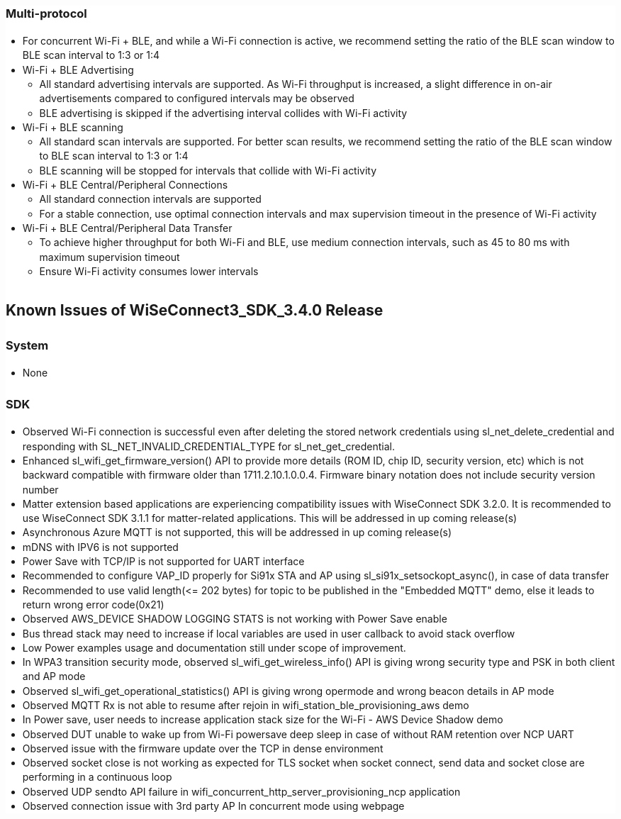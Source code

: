 ### **Multi-protocol**

- For concurrent Wi-Fi + BLE, and while a Wi-Fi connection is active, we recommend setting the ratio of the BLE scan window to BLE scan interval to 1:3 or 1:4
- Wi-Fi + BLE Advertising
  - All standard advertising intervals are supported. As Wi-Fi throughput is increased, a slight difference in on-air advertisements compared to configured intervals may be observed
  - BLE advertising is skipped if the advertising interval collides with Wi-Fi activity
- Wi-Fi + BLE scanning
  - All standard scan intervals are supported. For better scan results, we recommend setting the ratio of the BLE scan window to BLE scan interval to 1:3 or 1:4
  - BLE scanning will be stopped for intervals that collide with Wi-Fi activity
- Wi-Fi + BLE Central/Peripheral Connections
  - All standard connection intervals are supported
  - For a stable connection, use optimal connection intervals and max supervision timeout in the presence of Wi-Fi activity
- Wi-Fi + BLE Central/Peripheral Data Transfer
  - To achieve higher throughput for both Wi-Fi and BLE, use medium connection intervals, such as 45 to 80 ms with maximum supervision timeout
  - Ensure Wi-Fi activity consumes lower intervals

## **Known Issues of WiSeConnect3\_SDK\_3.4.0 Release**

### **System**

- None

### **SDK**

- Observed Wi-Fi connection is successful even after deleting the stored network credentials using sl\_net\_delete\_credential and responding with SL\_NET\_INVALID\_CREDENTIAL\_TYPE for sl\_net\_get\_credential. 
- Enhanced sl\_wifi\_get\_firmware\_version() API to provide more details (ROM ID, chip ID, security version, etc) which is not backward compatible with firmware older than 1711.2.10.1.0.0.4. Firmware binary notation does not include security version number
- Matter extension based applications are experiencing compatibility issues with WiseConnect SDK 3.2.0. It is recommended to use WiseConnect SDK 3.1.1 for matter-related applications. This will be addressed in up coming release(s)
- Asynchronous Azure MQTT is not supported, this will be addressed in up coming release(s)
- mDNS with IPV6 is not supported
- Power Save with TCP/IP is not supported for UART interface
- Recommended to configure VAP\_ID properly for Si91x STA and AP using sl\_si91x\_setsockopt\_async(), in case of data transfer
- Recommended to use valid length(<= 202 bytes) for topic to be published in the "Embedded MQTT" demo, else it leads to return wrong error code(0x21)
- Observed AWS\_DEVICE SHADOW LOGGING STATS is not working with Power Save enable
- Bus thread stack may need to increase if local variables are used in user callback to avoid stack overflow
- Low Power examples usage and documentation still under scope of improvement.
- In WPA3 transition security mode, observed sl\_wifi\_get\_wireless\_info() API is giving wrong security type and PSK in both client and AP mode
- Observed sl\_wifi\_get\_operational\_statistics() API is giving wrong opermode and wrong beacon details in AP mode
- Observed MQTT Rx is not able to resume after rejoin in wifi\_station\_ble\_provisioning\_aws demo
- In Power save, user needs to increase application stack size for the Wi-Fi - AWS Device Shadow demo
- Observed DUT unable to wake up from Wi-Fi powersave deep sleep in case of without RAM retention over NCP UART
- Observed issue with the firmware update over the TCP in dense environment
- Observed socket close is not working as expected for TLS socket when socket connect, send data and socket close are performing in a continuous loop
- Observed UDP sendto API failure in wifi\_concurrent\_http\_server\_provisioning\_ncp application
- Observed connection issue with 3rd party AP In concurrent mode using webpage